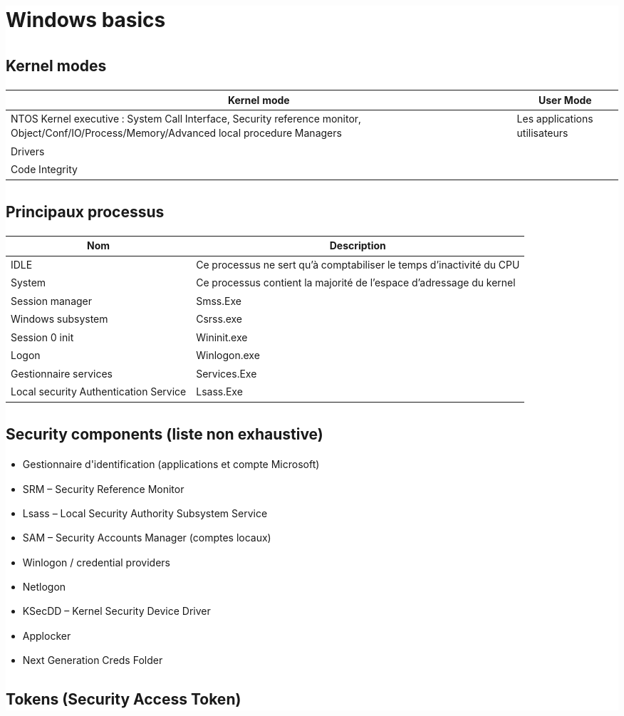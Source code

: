 # Windows basics

## Kernel modes

| Kernel mode | User Mode |
|-------------|-----------|
| NTOS Kernel executive : System Call Interface, Security reference monitor, Object/Conf/IO/Process/Memory/Advanced local procedure Managers | Les applications utilisateurs |
| Drivers ||
| Code Integrity ||


## Principaux processus

| Nom | Description |
|-----|-------------|
| IDLE | Ce processus ne sert qu’à comptabiliser le temps d’inactivité du CPU |
| System | Ce processus contient la majorité de l’espace d’adressage du kernel |
| Session manager | Smss.Exe |
| Windows subsystem | Csrss.exe |
| Session 0 init | Wininit.exe |
| Logon | Winlogon.exe |
| Gestionnaire services | Services.Exe |
| Local security Authentication Service | Lsass.Exe | 


## Security components (liste non exhaustive)

* Gestionnaire d'identification (applications et compte Microsoft)

* SRM – Security Reference Monitor

* Lsass – Local Security Authority Subsystem Service 

* SAM – Security Accounts Manager (comptes locaux)

* Winlogon / credential providers

* Netlogon 

* KSecDD – Kernel Security Device Driver

* Applocker

* Next Generation Creds Folder


## Tokens (Security Access Token)
